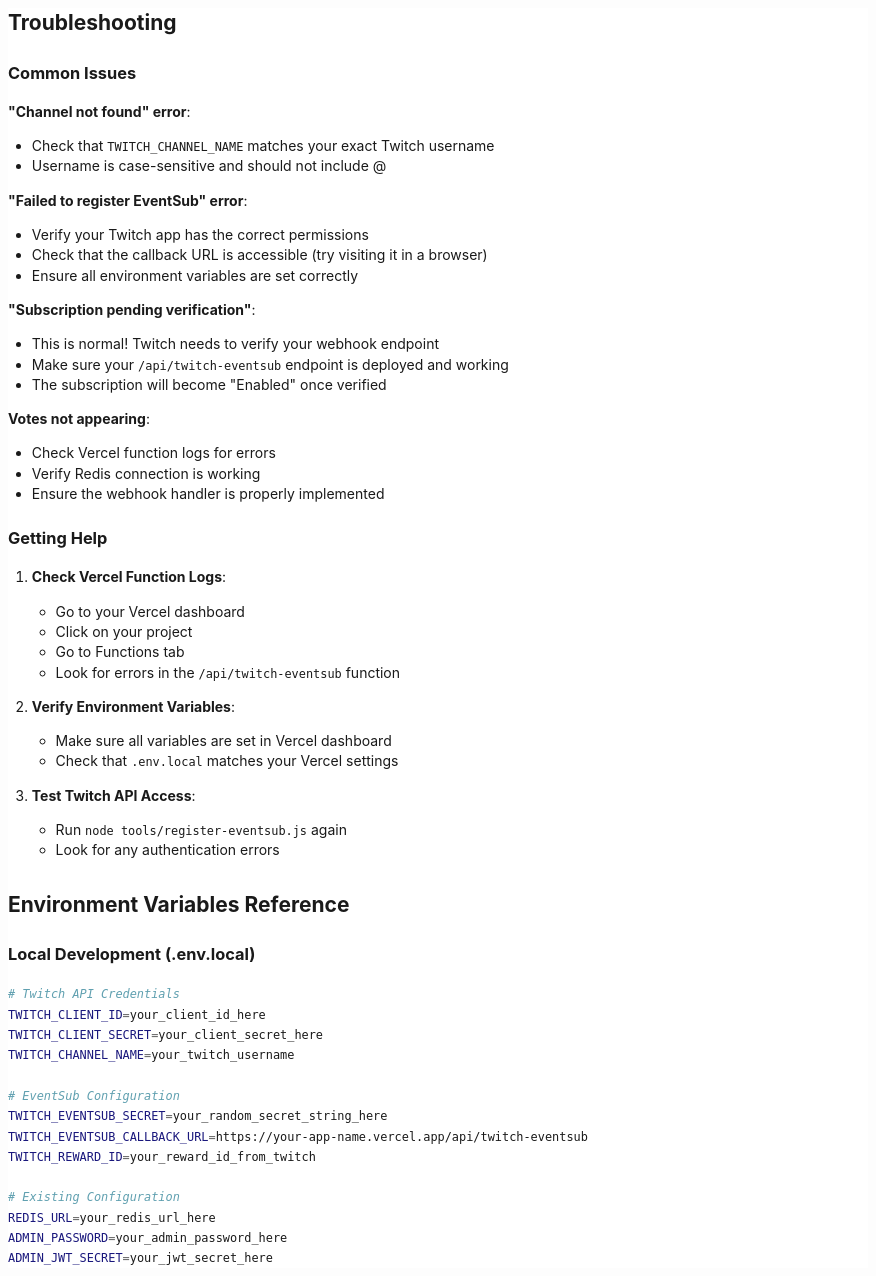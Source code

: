## Troubleshooting

### Common Issues

**"Channel not found" error**:
- Check that `TWITCH_CHANNEL_NAME` matches your exact Twitch username
- Username is case-sensitive and should not include @

**"Failed to register EventSub" error**:
- Verify your Twitch app has the correct permissions
- Check that the callback URL is accessible (try visiting it in a browser)
- Ensure all environment variables are set correctly

**"Subscription pending verification"**:
- This is normal! Twitch needs to verify your webhook endpoint
- Make sure your `/api/twitch-eventsub` endpoint is deployed and working
- The subscription will become "Enabled" once verified

**Votes not appearing**:
- Check Vercel function logs for errors
- Verify Redis connection is working
- Ensure the webhook handler is properly implemented

### Getting Help

1. **Check Vercel Function Logs**:
   - Go to your Vercel dashboard
   - Click on your project
   - Go to Functions tab
   - Look for errors in the `/api/twitch-eventsub` function

2. **Verify Environment Variables**:
   - Make sure all variables are set in Vercel dashboard
   - Check that `.env.local` matches your Vercel settings

3. **Test Twitch API Access**:
   - Run `node tools/register-eventsub.js` again
   - Look for any authentication errors

## Environment Variables Reference

### Local Development (.env.local)

```bash
# Twitch API Credentials
TWITCH_CLIENT_ID=your_client_id_here
TWITCH_CLIENT_SECRET=your_client_secret_here
TWITCH_CHANNEL_NAME=your_twitch_username

# EventSub Configuration
TWITCH_EVENTSUB_SECRET=your_random_secret_string_here
TWITCH_EVENTSUB_CALLBACK_URL=https://your-app-name.vercel.app/api/twitch-eventsub
TWITCH_REWARD_ID=your_reward_id_from_twitch

# Existing Configuration
REDIS_URL=your_redis_url_here
ADMIN_PASSWORD=your_admin_password_here
ADMIN_JWT_SECRET=your_jwt_secret_here
```
